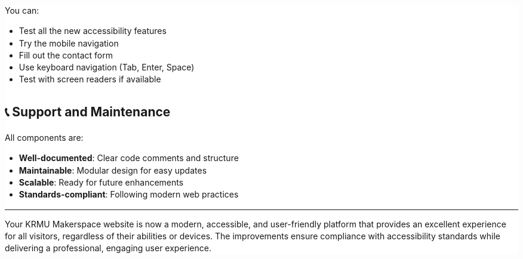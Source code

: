 You can:
- Test all the new accessibility features
- Try the mobile navigation
- Fill out the contact form
- Use keyboard navigation (Tab, Enter, Space)
- Test with screen readers if available

## 📞 Support and Maintenance

All components are:
- **Well-documented**: Clear code comments and structure
- **Maintainable**: Modular design for easy updates
- **Scalable**: Ready for future enhancements
- **Standards-compliant**: Following modern web practices

---

Your KRMU Makerspace website is now a modern, accessible, and user-friendly platform that provides an excellent experience for all visitors, regardless of their abilities or devices. The improvements ensure compliance with accessibility standards while delivering a professional, engaging user experience.
